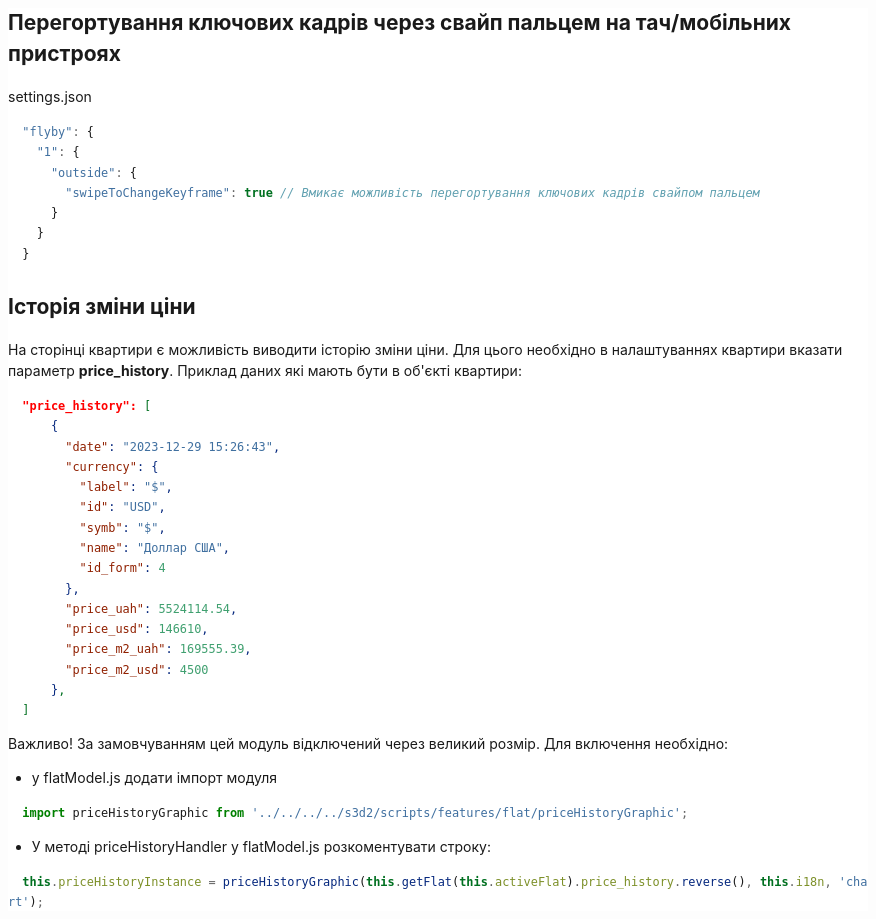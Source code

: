 
## Перегортування ключових кадрів через свайп пальцем на тач/мобільних пристроях

settings.json

```javascript
  "flyby": {
    "1": {
      "outside": {
        "swipeToChangeKeyframe": true // Вмикає можливість перегортування ключових кадрів свайпом пальцем
      }
    }
  }
```

## Історія зміни ціни
На сторінці квартири є можливість виводити історію зміни ціни. Для цього необхідно в налаштуваннях квартири вказати параметр **price_history**.
Приклад даних які мають бути в об'єкті квартири:
```json
  "price_history": [
      {
        "date": "2023-12-29 15:26:43",
        "currency": {
          "label": "$",
          "id": "USD",
          "symb": "$",
          "name": "Доллар США",
          "id_form": 4
        },
        "price_uah": 5524114.54,
        "price_usd": 146610,
        "price_m2_uah": 169555.39,
        "price_m2_usd": 4500
      },
  ]
```


Важливо!
За замовчуванням цей модуль відключений через великий розмір.
Для включення необхідно:

- у flatModel.js додати імпорт модуля

```javascript
  import priceHistoryGraphic from '../../../../s3d2/scripts/features/flat/priceHistoryGraphic';
```

- У методі priceHistoryHandler у flatModel.js розкоментувати строку:

```javascript
  this.priceHistoryInstance = priceHistoryGraphic(this.getFlat(this.activeFlat).price_history.reverse(), this.i18n, 'chart');
```
